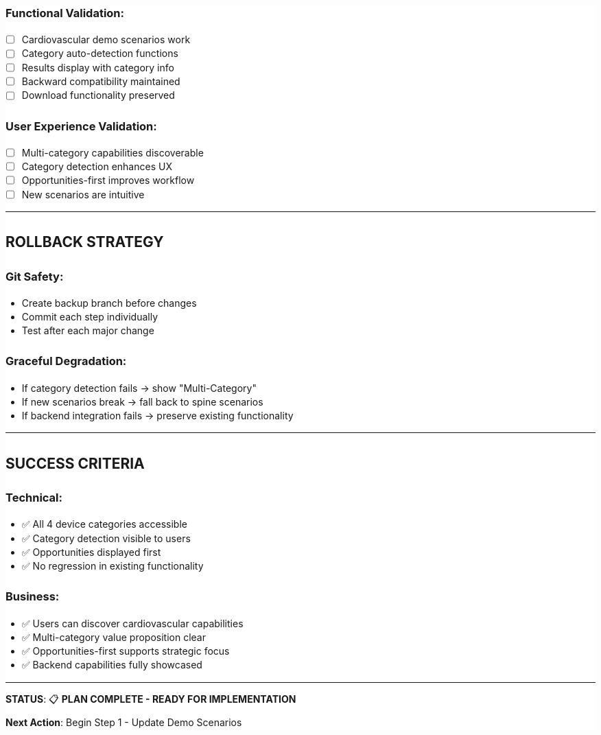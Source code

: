 ### **Functional Validation:**
- [ ] Cardiovascular demo scenarios work
- [ ] Category auto-detection functions
- [ ] Results display with category info
- [ ] Backward compatibility maintained
- [ ] Download functionality preserved

### **User Experience Validation:**
- [ ] Multi-category capabilities discoverable
- [ ] Category detection enhances UX
- [ ] Opportunities-first improves workflow
- [ ] New scenarios are intuitive

---

## ROLLBACK STRATEGY

### **Git Safety:**
- Create backup branch before changes
- Commit each step individually
- Test after each major change

### **Graceful Degradation:**
- If category detection fails → show "Multi-Category"
- If new scenarios break → fall back to spine scenarios
- If backend integration fails → preserve existing functionality

---

## SUCCESS CRITERIA

### **Technical:**
- ✅ All 4 device categories accessible
- ✅ Category detection visible to users  
- ✅ Opportunities displayed first
- ✅ No regression in existing functionality

### **Business:**
- ✅ Users can discover cardiovascular capabilities
- ✅ Multi-category value proposition clear
- ✅ Opportunities-first supports strategic focus
- ✅ Backend capabilities fully showcased

---

**STATUS**: 📋 **PLAN COMPLETE - READY FOR IMPLEMENTATION**

**Next Action**: Begin Step 1 - Update Demo Scenarios 